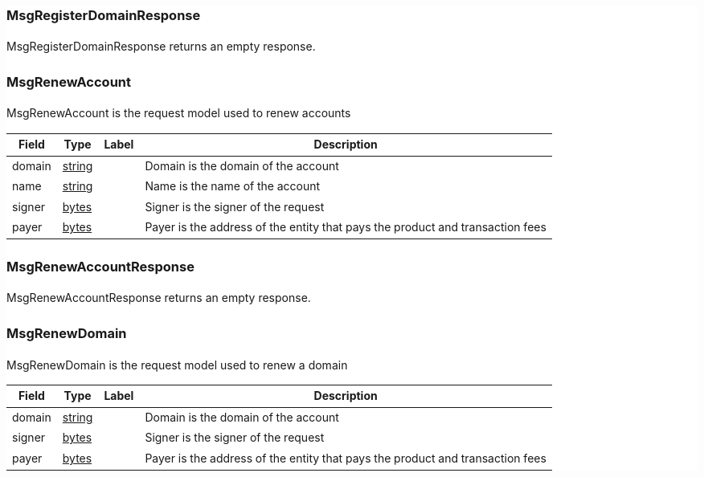 




<a name="starnamed.x.starname.v1beta1.MsgRegisterDomainResponse"></a>

### MsgRegisterDomainResponse
MsgRegisterDomainResponse returns an empty response.






<a name="starnamed.x.starname.v1beta1.MsgRenewAccount"></a>

### MsgRenewAccount
MsgRenewAccount is the request model used to renew accounts


| Field | Type | Label | Description |
| ----- | ---- | ----- | ----------- |
| domain | [string](#string) |  | Domain is the domain of the account |
| name | [string](#string) |  | Name is the name of the account |
| signer | [bytes](#bytes) |  | Signer is the signer of the request |
| payer | [bytes](#bytes) |  | Payer is the address of the entity that pays the product and transaction fees |






<a name="starnamed.x.starname.v1beta1.MsgRenewAccountResponse"></a>

### MsgRenewAccountResponse
MsgRenewAccountResponse returns an empty response.






<a name="starnamed.x.starname.v1beta1.MsgRenewDomain"></a>

### MsgRenewDomain
MsgRenewDomain is the request model used to renew a domain


| Field | Type | Label | Description |
| ----- | ---- | ----- | ----------- |
| domain | [string](#string) |  | Domain is the domain of the account |
| signer | [bytes](#bytes) |  | Signer is the signer of the request |
| payer | [bytes](#bytes) |  | Payer is the address of the entity that pays the product and transaction fees |





